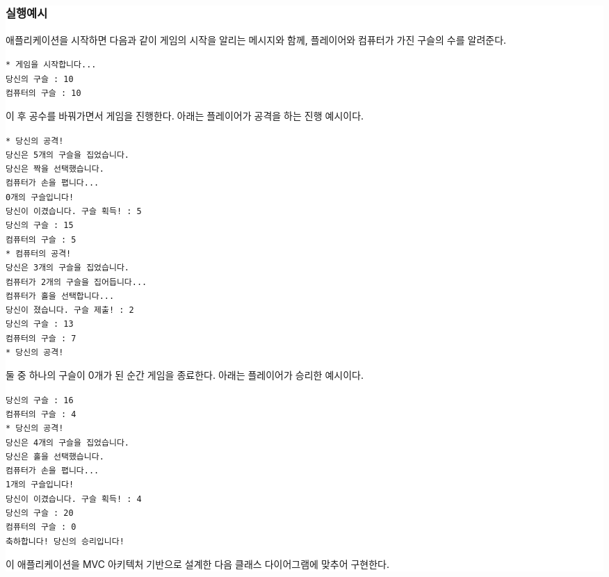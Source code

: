 ### 실행예시

애플리케이션을 시작하면 다음과 같이 게임의 시작을 알리는 메시지와 함께, 플레이어와 컴퓨터가 가진 구슬의 수를 알려준다.

```
* 게임을 시작합니다...
당신의 구슬 : 10
컴퓨터의 구슬 : 10
```

이 후 공수를 바꿔가면서 게임을 진행한다. 아래는 플레이어가 공격을 하는 진행 예시이다.
```
* 당신의 공격!
당신은 5개의 구슬을 집었습니다.
당신은 짝을 선택했습니다.
컴퓨터가 손을 폅니다...
0개의 구슬입니다!
당신이 이겼습니다. 구슬 획득! : 5
당신의 구슬 : 15
컴퓨터의 구슬 : 5
* 컴퓨터의 공격!
당신은 3개의 구슬을 집었습니다.
컴퓨터가 2개의 구슬을 집어듭니다...
컴퓨터가 홀을 선택합니다...
당신이 졌습니다. 구슬 제출! : 2
당신의 구슬 : 13
컴퓨터의 구슬 : 7
* 당신의 공격!
```



둘 중 하나의 구슬이 0개가 된 순간 게임을 종료한다. 아래는 플레이어가 승리한 예시이다.
```
당신의 구슬 : 16
컴퓨터의 구슬 : 4
* 당신의 공격!
당신은 4개의 구슬을 집었습니다.
당신은 홀을 선택했습니다.
컴퓨터가 손을 폅니다...
1개의 구슬입니다!
당신이 이겼습니다. 구슬 획득! : 4
당신의 구슬 : 20
컴퓨터의 구슬 : 0
축하합니다! 당신의 승리입니다!
```

이 애플리케이션을 MVC 아키텍처 기반으로 설계한 다음 클래스 다이어그램에 맞추어 구현한다.
